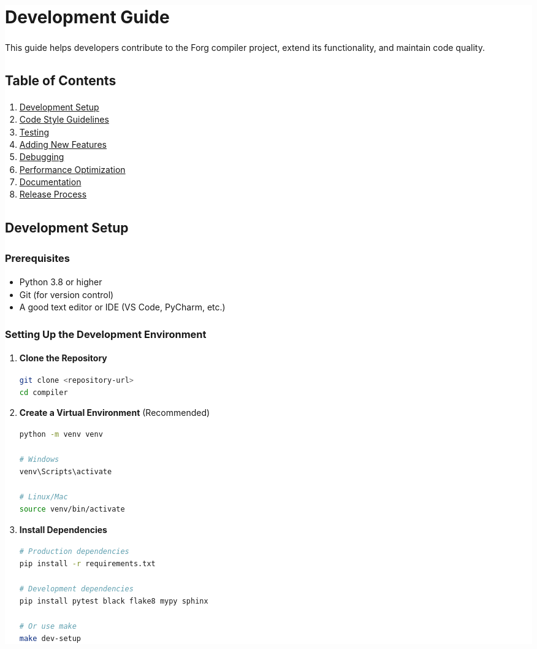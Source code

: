 # Development Guide

This guide helps developers contribute to the Forg compiler project, extend its functionality, and maintain code quality.

## Table of Contents

1. [Development Setup](#development-setup)
2. [Code Style Guidelines](#code-style-guidelines)
3. [Testing](#testing)
4. [Adding New Features](#adding-new-features)
5. [Debugging](#debugging)
6. [Performance Optimization](#performance-optimization)
7. [Documentation](#documentation)
8. [Release Process](#release-process)

## Development Setup

### Prerequisites

- Python 3.8 or higher
- Git (for version control)
- A good text editor or IDE (VS Code, PyCharm, etc.)

### Setting Up the Development Environment

1. **Clone the Repository**
   ```bash
   git clone <repository-url>
   cd compiler
   ```

2. **Create a Virtual Environment** (Recommended)
   ```bash
   python -m venv venv
   
   # Windows
   venv\Scripts\activate
   
   # Linux/Mac
   source venv/bin/activate
   ```

3. **Install Dependencies**
   ```bash
   # Production dependencies
   pip install -r requirements.txt
   
   # Development dependencies
   pip install pytest black flake8 mypy sphinx
   
   # Or use make
   make dev-setup
   ```
